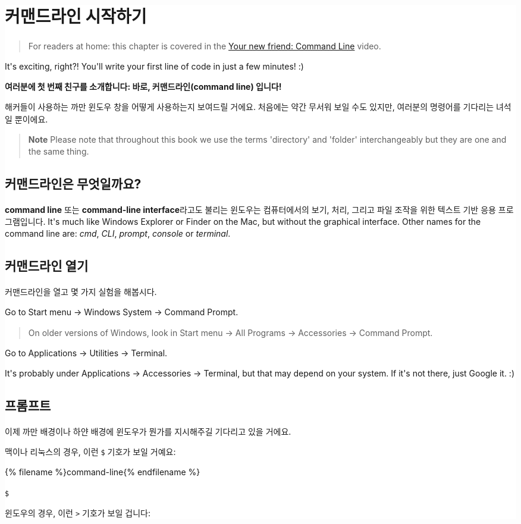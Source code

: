 # 커맨드라인 시작하기

> For readers at home: this chapter is covered in the [Your new friend: Command Line](https://www.youtube.com/watch?v=jvZLWhkzX-8) video.

It's exciting, right?! You'll write your first line of code in just a few minutes! :)

**여러분에 첫 번째 친구를 소개합니다: 바로, 커맨드라인(command line) 입니다!**

해커들이 사용하는 까만 윈도우 창을 어떻게 사용하는지 보여드릴 거에요. 처음에는 약간 무서워 보일 수도 있지만, 여러분의 명령어를 기다리는 녀석일 뿐이에요.

> **Note** Please note that throughout this book we use the terms 'directory' and 'folder' interchangeably but they are one and the same thing.

## 커맨드라인은 무엇일까요?

**command line** 또는 **command-line interface**라고도 불리는 윈도우는 컴퓨터에서의 보기, 처리, 그리고 파일 조작을 위한 텍스트 기반 응용 프로그램입니다. It's much like Windows Explorer or Finder on the Mac, but without the graphical interface. Other names for the command line are: *cmd*, *CLI*, *prompt*, *console* or *terminal*.

## 커맨드라인 열기

커맨드라인을 열고 몇 가지 실험을 해봅시다.



Go to Start menu → Windows System → Command Prompt.

> On older versions of Windows, look in Start menu → All Programs → Accessories → Command Prompt.





Go to Applications → Utilities → Terminal.





It's probably under Applications → Accessories → Terminal, but that may depend on your system. If it's not there, just Google it. :)



## 프롬프트

이제 까만 배경이나 하얀 배경에 윈도우가 뭔가를 지시해주길 기다리고 있을 거에요.



맥이나 리눅스의 경우, 이런 `$` 기호가 보일 거예요:

{% filename %}command-line{% endfilename %}

    $
    





윈도우의 경우, 이런 `>` 기호가 보일 겁니다:
